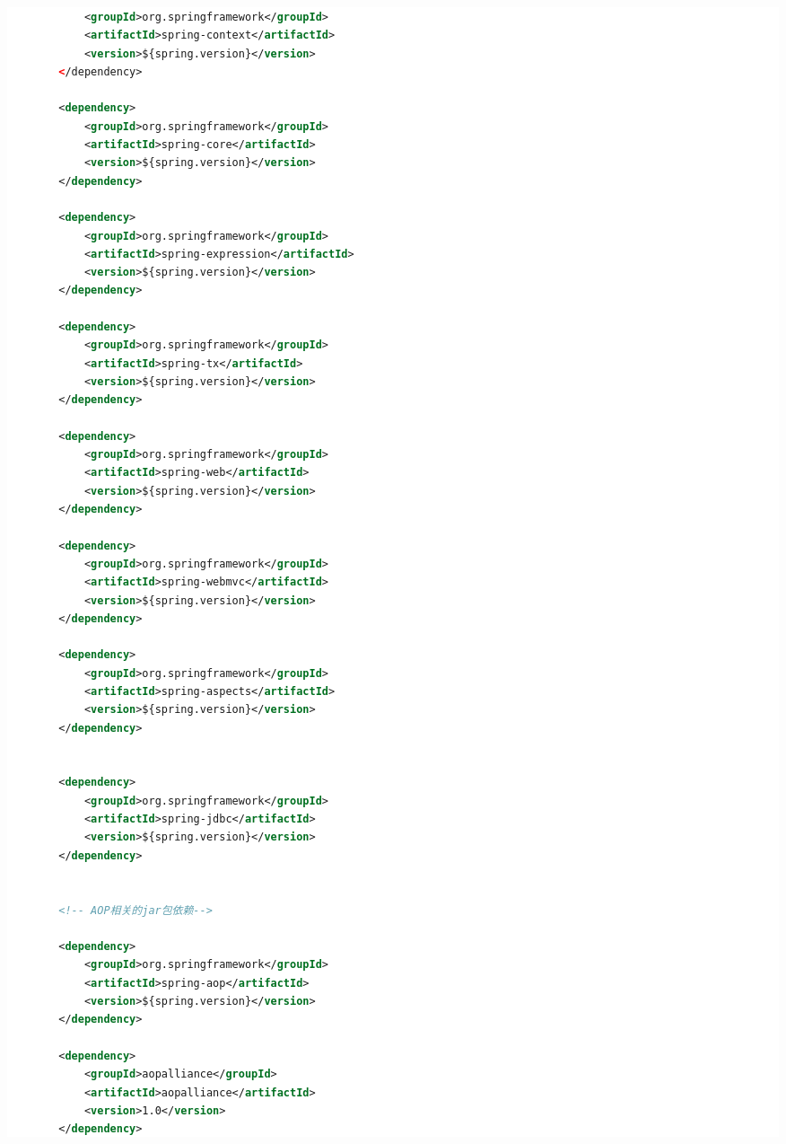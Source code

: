 ```xml
            <groupId>org.springframework</groupId>
            <artifactId>spring-context</artifactId>
            <version>${spring.version}</version>
        </dependency>

        <dependency>
            <groupId>org.springframework</groupId>
            <artifactId>spring-core</artifactId>
            <version>${spring.version}</version>
        </dependency>

        <dependency>
            <groupId>org.springframework</groupId>
            <artifactId>spring-expression</artifactId>
            <version>${spring.version}</version>
        </dependency>

        <dependency>
            <groupId>org.springframework</groupId>
            <artifactId>spring-tx</artifactId>
            <version>${spring.version}</version>
        </dependency>

        <dependency>
            <groupId>org.springframework</groupId>
            <artifactId>spring-web</artifactId>
            <version>${spring.version}</version>
        </dependency>

        <dependency>
            <groupId>org.springframework</groupId>
            <artifactId>spring-webmvc</artifactId>
            <version>${spring.version}</version>
        </dependency>

        <dependency>
            <groupId>org.springframework</groupId>
            <artifactId>spring-aspects</artifactId>
            <version>${spring.version}</version>
        </dependency>


        <dependency>
            <groupId>org.springframework</groupId>
            <artifactId>spring-jdbc</artifactId>
            <version>${spring.version}</version>
        </dependency>


        <!-- AOP相关的jar包依赖-->

        <dependency>
            <groupId>org.springframework</groupId>
            <artifactId>spring-aop</artifactId>
            <version>${spring.version}</version>
        </dependency>

        <dependency>
            <groupId>aopalliance</groupId>
            <artifactId>aopalliance</artifactId>
            <version>1.0</version>
        </dependency>

```
